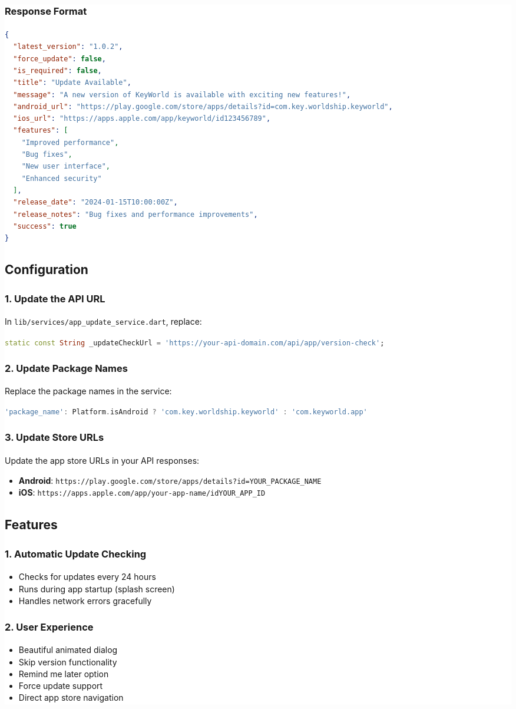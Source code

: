 ### Response Format
```json
{
  "latest_version": "1.0.2",
  "force_update": false,
  "is_required": false,
  "title": "Update Available",
  "message": "A new version of KeyWorld is available with exciting new features!",
  "android_url": "https://play.google.com/store/apps/details?id=com.key.worldship.keyworld",
  "ios_url": "https://apps.apple.com/app/keyworld/id123456789",
  "features": [
    "Improved performance",
    "Bug fixes",
    "New user interface",
    "Enhanced security"
  ],
  "release_date": "2024-01-15T10:00:00Z",
  "release_notes": "Bug fixes and performance improvements",
  "success": true
}
```

## Configuration

### 1. Update the API URL
In `lib/services/app_update_service.dart`, replace:
```dart
static const String _updateCheckUrl = 'https://your-api-domain.com/api/app/version-check';
```

### 2. Update Package Names
Replace the package names in the service:
```dart
'package_name': Platform.isAndroid ? 'com.key.worldship.keyworld' : 'com.keyworld.app'
```

### 3. Update Store URLs
Update the app store URLs in your API responses:
- **Android**: `https://play.google.com/store/apps/details?id=YOUR_PACKAGE_NAME`
- **iOS**: `https://apps.apple.com/app/your-app-name/idYOUR_APP_ID`

## Features

### 1. Automatic Update Checking
- Checks for updates every 24 hours
- Runs during app startup (splash screen)
- Handles network errors gracefully

### 2. User Experience
- Beautiful animated dialog
- Skip version functionality
- Remind me later option
- Force update support
- Direct app store navigation
